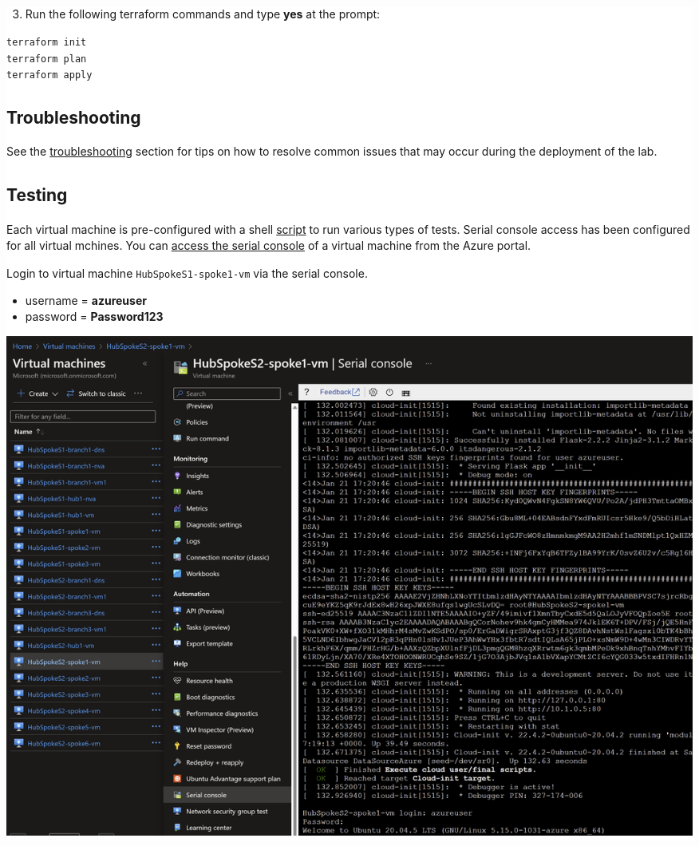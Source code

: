 3. Run the following terraform commands and type **yes** at the prompt:
```hcl
terraform init
terraform plan
terraform apply
```

## Troubleshooting

See the [troubleshooting](../../troubleshooting/) section for tips on how to resolve common issues that may occur during the deployment of the lab.

## Testing

Each virtual machine is pre-configured with a shell [script](../../scripts/server.sh) to run various types of tests. Serial console access has been configured for all virtual mchines. You can [access the serial console](https://learn.microsoft.com/en-us/troubleshoot/azure/virtual-machines/serial-console-overview#access-serial-console-for-virtual-machines-via-azure-portal) of a virtual machine from the Azure portal.

Login to virtual machine `HubSpokeS1-spoke1-vm` via the serial console.
- username = **azureuser**
- password = **Password123**

![HubSpokeS1-spoke1-vm](../../images/demos/hubspokes1-spoke1-vm.png)
